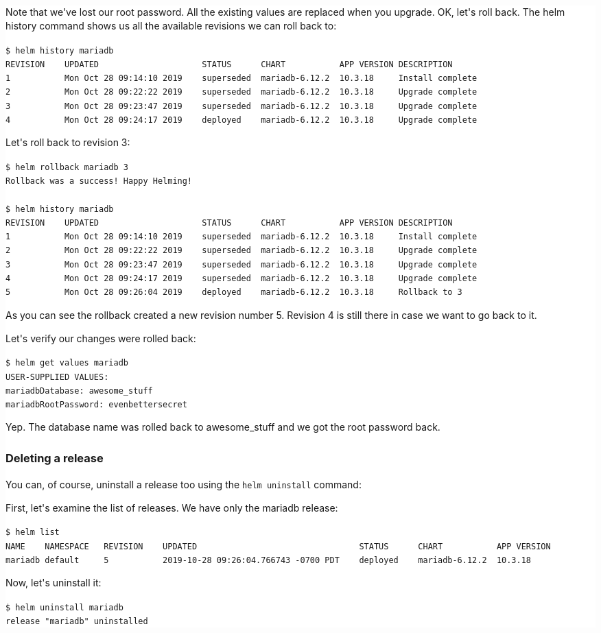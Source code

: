Note that we've lost our root password. All the existing values are replaced when you upgrade. OK, let's roll back. The helm history command shows us all the available revisions we can roll back to:

```
$ helm history mariadb
REVISION	UPDATED                 	STATUS    	CHART         	APP VERSION	DESCRIPTION
1       	Mon Oct 28 09:14:10 2019	superseded	mariadb-6.12.2	10.3.18    	Install complete
2       	Mon Oct 28 09:22:22 2019	superseded	mariadb-6.12.2	10.3.18    	Upgrade complete
3       	Mon Oct 28 09:23:47 2019	superseded	mariadb-6.12.2	10.3.18    	Upgrade complete
4       	Mon Oct 28 09:24:17 2019	deployed  	mariadb-6.12.2	10.3.18    	Upgrade complete
```

Let's roll back to revision 3:

```
$ helm rollback mariadb 3
Rollback was a success! Happy Helming!

$ helm history mariadb
REVISION	UPDATED                 	STATUS    	CHART         	APP VERSION	DESCRIPTION
1       	Mon Oct 28 09:14:10 2019	superseded	mariadb-6.12.2	10.3.18    	Install complete
2       	Mon Oct 28 09:22:22 2019	superseded	mariadb-6.12.2	10.3.18    	Upgrade complete
3       	Mon Oct 28 09:23:47 2019	superseded	mariadb-6.12.2	10.3.18    	Upgrade complete
4       	Mon Oct 28 09:24:17 2019	superseded	mariadb-6.12.2	10.3.18    	Upgrade complete
5       	Mon Oct 28 09:26:04 2019	deployed  	mariadb-6.12.2	10.3.18    	Rollback to 3
```

As you can see the rollback created a new revision number 5. Revision 4 is still there in case we want to go back to it.

Let's verify our changes were rolled back:

```
$ helm get values mariadb
USER-SUPPLIED VALUES:
mariadbDatabase: awesome_stuff
mariadbRootPassword: evenbettersecret
```

Yep. The database name was rolled back to awesome_stuff and we got the root password back.

### Deleting a release

You can, of course, uninstall a release too using the `helm uninstall` command:

First, let's examine the list of releases. We have only the mariadb release:

```
$ helm list
NAME   	NAMESPACE	REVISION	UPDATED                             	STATUS  	CHART         	APP VERSION
mariadb	default  	5       	2019-10-28 09:26:04.766743 -0700 PDT	deployed	mariadb-6.12.2	10.3.18
```

Now, let's uninstall it:

```
$ helm uninstall mariadb
release "mariadb" uninstalled
```
